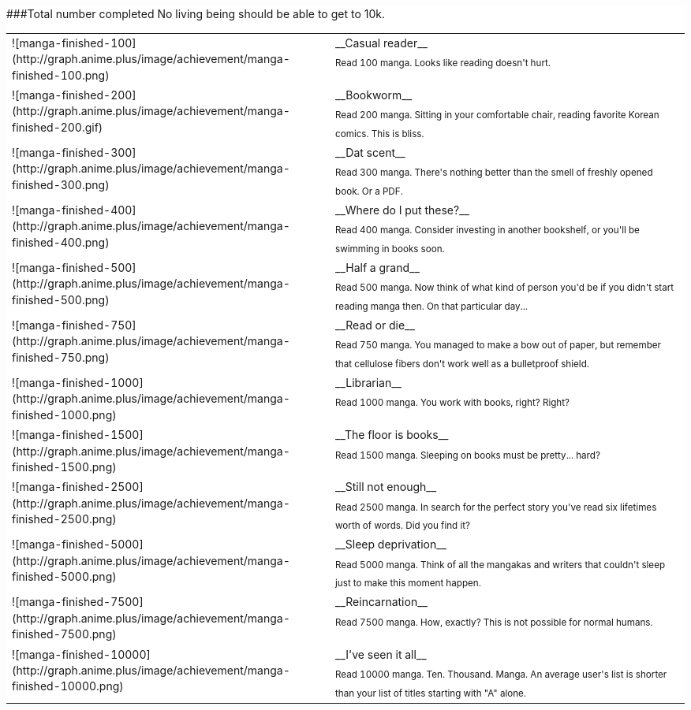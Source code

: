 ###Total number completed
No living being should be able to get to 10k.

<table>
<tbody>
<tr>
<td>![manga-finished-100](http://graph.anime.plus/image/achievement/manga-finished-100.png)</td>
<td>__Casual reader__<div><sub>Read 100 manga. Looks like reading doesn't hurt.</sub></div></td>
</tr>
<tr>
<td>![manga-finished-200](http://graph.anime.plus/image/achievement/manga-finished-200.gif)</td>
<td>__Bookworm__<div><sub>Read 200 manga. Sitting in your comfortable chair, reading favorite Korean comics. This is bliss.</sub></div></td>
</tr>
<tr>
<td>![manga-finished-300](http://graph.anime.plus/image/achievement/manga-finished-300.png)</td>
<td>__Dat scent__<div><sub>Read 300 manga. There's nothing better than the smell of freshly opened book. Or a PDF.</sub></div></td>
</tr>
<tr>
<td>![manga-finished-400](http://graph.anime.plus/image/achievement/manga-finished-400.png)</td>
<td>__Where do I put these?__<div><sub>Read 400 manga. Consider investing in another bookshelf, or you'll be swimming in books soon.</sub></div></td>
</tr>
<tr>
<td>![manga-finished-500](http://graph.anime.plus/image/achievement/manga-finished-500.png)</td>
<td>__Half a grand__<div><sub>Read 500 manga. Now think of what kind of person you'd be if you didn't start reading manga then. On that particular day...</sub></div></td>
</tr>
<tr>
<td>![manga-finished-750](http://graph.anime.plus/image/achievement/manga-finished-750.png)</td>
<td>__Read or die__<div><sub>Read 750 manga. You managed to make a bow out of paper, but remember that cellulose fibers don't work well as a bulletproof shield.</sub></div></td>
</tr>
<tr>
<td>![manga-finished-1000](http://graph.anime.plus/image/achievement/manga-finished-1000.png)</td>
<td>__Librarian__<div><sub>Read 1000 manga. You work with books, right? Right?</sub></div></td>
</tr>
<tr>
<td>![manga-finished-1500](http://graph.anime.plus/image/achievement/manga-finished-1500.png)</td>
<td>__The floor is books__<div><sub>Read 1500 manga. Sleeping on books must be pretty... hard?</sub></div></td>
</tr>
<tr>
<td>![manga-finished-2500](http://graph.anime.plus/image/achievement/manga-finished-2500.png)</td>
<td>__Still not enough__<div><sub>Read 2500 manga. In search for the perfect story you've read six lifetimes worth of words. Did you find it?</sub></div></td>
</tr>
<tr>
<td>![manga-finished-5000](http://graph.anime.plus/image/achievement/manga-finished-5000.png)</td>
<td>__Sleep deprivation__<div><sub>Read 5000 manga. Think of all the mangakas and writers that couldn't sleep just to make this moment happen.</sub></div></td>
</tr>
<tr>
<td>![manga-finished-7500](http://graph.anime.plus/image/achievement/manga-finished-7500.png)</td>
<td>__Reincarnation__<div><sub>Read 7500 manga. How, exactly? This is not possible for normal humans.</sub></div></td>
</tr>
<tr>
<td>![manga-finished-10000](http://graph.anime.plus/image/achievement/manga-finished-10000.png)</td>
<td>__I've seen it all__<div><sub>Read 10000 manga. Ten. Thousand. Manga. An average user's list is shorter than your list of titles starting with "A" alone.</sub></div></td>
</tr>